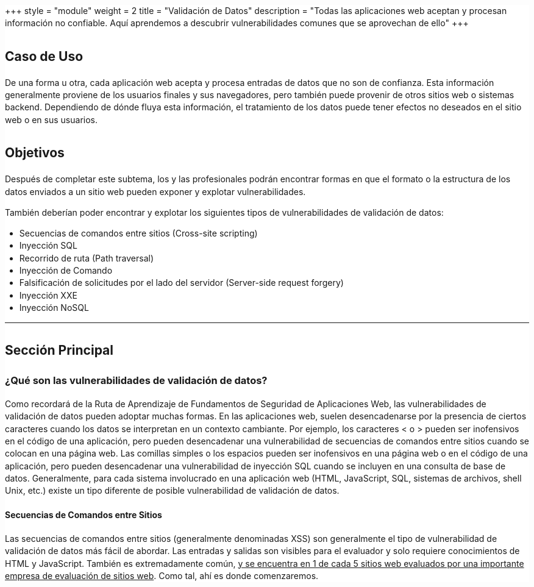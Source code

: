 +++
style = "module"
weight = 2
title = "Validación de Datos"
description = "Todas las aplicaciones web aceptan y procesan información no confiable. Aquí aprendemos a descubrir vulnerabilidades comunes que se aprovechan de ello"
+++

## Caso de Uso

De una forma u otra, cada aplicación web acepta y procesa entradas de datos que no son de confianza. Esta información generalmente proviene de los usuarios finales y sus navegadores, pero también puede provenir de otros sitios web o sistemas backend. Dependiendo de dónde fluya esta información, el tratamiento de los datos puede tener efectos no deseados en el sitio web o en sus usuarios.

## Objetivos

Después de completar este subtema, los y las profesionales podrán encontrar formas en que el formato o la estructura de los datos enviados a un sitio web pueden exponer y explotar vulnerabilidades.

También deberían poder encontrar y explotar los siguientes tipos de vulnerabilidades de validación de datos:

- Secuencias de comandos entre sitios (Cross-site scripting)
- Inyección SQL
- Recorrido de ruta (Path traversal)
- Inyección de Comando
- Falsificación de solicitudes por el lado del servidor (Server-side request forgery)
- Inyección XXE
- Inyección NoSQL

---
##  Sección Principal
### ¿Qué son las vulnerabilidades de validación de datos?

Como recordará de la Ruta de Aprendizaje de Fundamentos de Seguridad de Aplicaciones Web, las vulnerabilidades de validación de datos pueden adoptar muchas formas. En las aplicaciones web, suelen desencadenarse por la presencia de ciertos caracteres cuando los datos se interpretan en un contexto cambiante. Por ejemplo, los caracteres &lt; o &gt; pueden ser inofensivos en el código de una aplicación, pero pueden desencadenar una vulnerabilidad de secuencias de comandos entre sitios cuando se colocan en una página web. Las comillas simples o los espacios pueden ser inofensivos en una página web o en el código de una aplicación, pero pueden desencadenar una vulnerabilidad de inyección SQL cuando se incluyen en una consulta de base de datos. Generalmente, para cada sistema involucrado en una aplicación web (HTML, JavaScript, SQL, sistemas de archivos, shell Unix, etc.) existe un tipo diferente de posible vulnerabilidad de validación de datos.

#### Secuencias de Comandos entre Sitios

Las secuencias de comandos entre sitios (generalmente denominadas XSS) son generalmente el tipo de vulnerabilidad de validación de datos más fácil de abordar. Las entradas y salidas son visibles para el evaluador y solo requiere conocimientos de HTML y JavaScript. También es extremadamente común, [y se encuentra en 1 de cada 5 sitios web evaluados por una importante empresa de evaluación de sitios web](https://venturebeat.com/security/report-50-of-all-web-applications-were-vulnerable-to-attacks-in-2021/). Como tal, ahí es donde comenzaremos.
